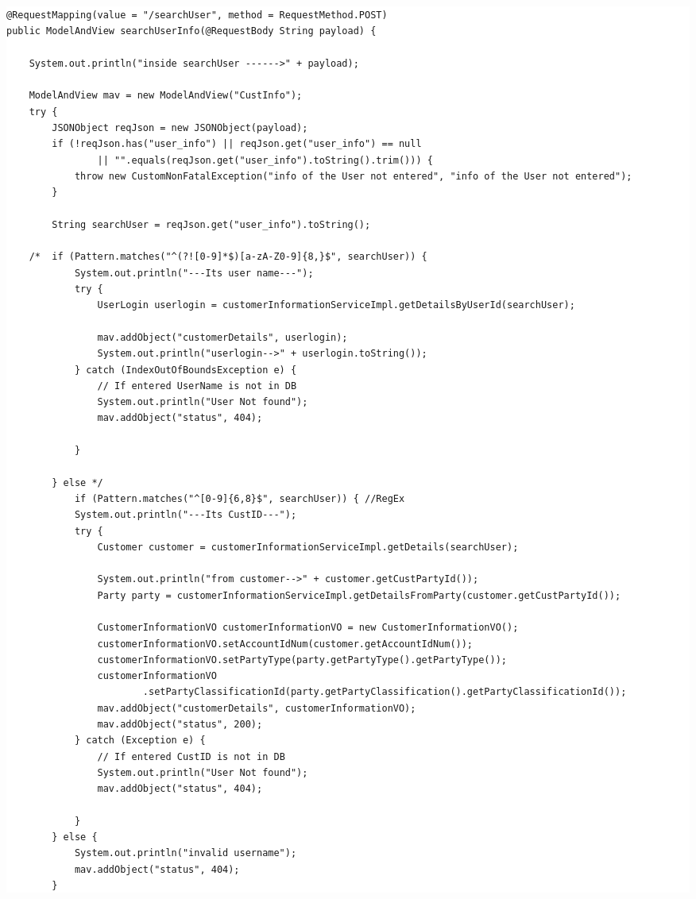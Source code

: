 	@RequestMapping(value = "/searchUser", method = RequestMethod.POST)
	public ModelAndView searchUserInfo(@RequestBody String payload) {

		System.out.println("inside searchUser ------>" + payload);

		ModelAndView mav = new ModelAndView("CustInfo");
		try {
			JSONObject reqJson = new JSONObject(payload);
			if (!reqJson.has("user_info") || reqJson.get("user_info") == null
					|| "".equals(reqJson.get("user_info").toString().trim())) {
				throw new CustomNonFatalException("info of the User not entered", "info of the User not entered");
			}

			String searchUser = reqJson.get("user_info").toString();

		/*	if (Pattern.matches("^(?![0-9]*$)[a-zA-Z0-9]{8,}$", searchUser)) {
				System.out.println("---Its user name---");
				try {
					UserLogin userlogin = customerInformationServiceImpl.getDetailsByUserId(searchUser);

					mav.addObject("customerDetails", userlogin);
					System.out.println("userlogin-->" + userlogin.toString());
				} catch (IndexOutOfBoundsException e) {
					// If entered UserName is not in DB
					System.out.println("User Not found");
					mav.addObject("status", 404);

				}

			} else */
				if (Pattern.matches("^[0-9]{6,8}$", searchUser)) { //RegEx
				System.out.println("---Its CustID---");
				try {
					Customer customer = customerInformationServiceImpl.getDetails(searchUser);

					System.out.println("from customer-->" + customer.getCustPartyId());
					Party party = customerInformationServiceImpl.getDetailsFromParty(customer.getCustPartyId());
					
					CustomerInformationVO customerInformationVO = new CustomerInformationVO();
					customerInformationVO.setAccountIdNum(customer.getAccountIdNum());
					customerInformationVO.setPartyType(party.getPartyType().getPartyType());
					customerInformationVO
							.setPartyClassificationId(party.getPartyClassification().getPartyClassificationId());
					mav.addObject("customerDetails", customerInformationVO);
					mav.addObject("status", 200);
				} catch (Exception e) {
					// If entered CustID is not in DB
					System.out.println("User Not found");
					mav.addObject("status", 404);

				}
			} else {
				System.out.println("invalid username");
				mav.addObject("status", 404);
			}
